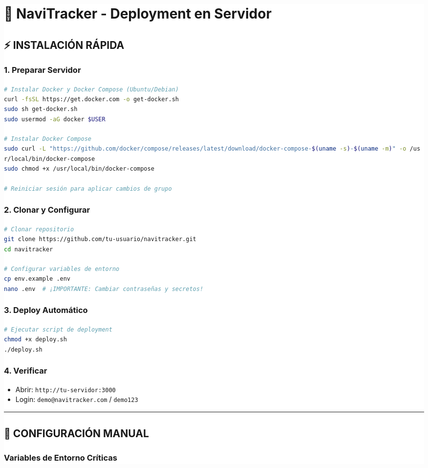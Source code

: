 # 🚀 NaviTracker - Deployment en Servidor

## ⚡ **INSTALACIÓN RÁPIDA**

### 1. Preparar Servidor

```bash
# Instalar Docker y Docker Compose (Ubuntu/Debian)
curl -fsSL https://get.docker.com -o get-docker.sh
sudo sh get-docker.sh
sudo usermod -aG docker $USER

# Instalar Docker Compose
sudo curl -L "https://github.com/docker/compose/releases/latest/download/docker-compose-$(uname -s)-$(uname -m)" -o /usr/local/bin/docker-compose
sudo chmod +x /usr/local/bin/docker-compose

# Reiniciar sesión para aplicar cambios de grupo
```

### 2. Clonar y Configurar

```bash
# Clonar repositorio
git clone https://github.com/tu-usuario/navitracker.git
cd navitracker

# Configurar variables de entorno
cp env.example .env
nano .env  # ¡IMPORTANTE: Cambiar contraseñas y secretos!
```

### 3. Deploy Automático

```bash
# Ejecutar script de deployment
chmod +x deploy.sh
./deploy.sh
```

### 4. Verificar

- Abrir: `http://tu-servidor:3000`
- Login: `demo@navitracker.com` / `demo123`

---

## 🔧 **CONFIGURACIÓN MANUAL**

### Variables de Entorno Críticas
